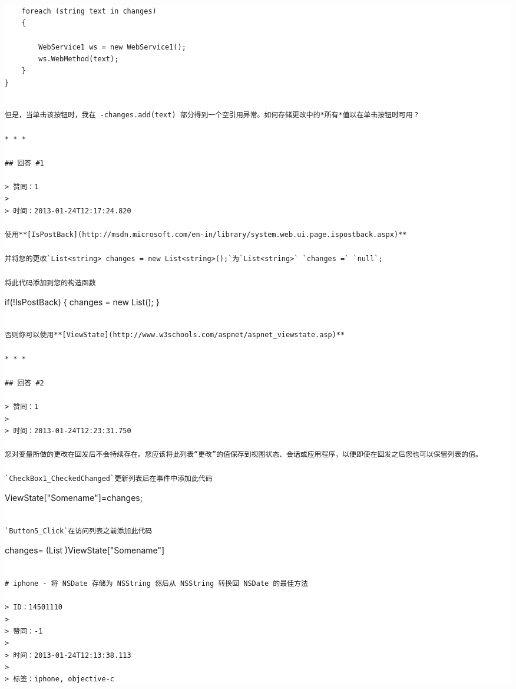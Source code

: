         foreach (string text in changes)
        {

            WebService1 ws = new WebService1();
            ws.WebMethod(text);
        }
    } 
```

但是，当单击该按钮时，我在 -changes.add(text) 部分得到一个空引用异常。如何存储更改中的*所有*值以在单击按钮时可用？

* * *

## 回答 #1

> 赞同：1
> 
> 时间：2013-01-24T12:17:24.820

使用**[IsPostBack](http://msdn.microsoft.com/en-in/library/system.web.ui.page.ispostback.aspx)**

并将您的更改`List<string> changes = new List<string>();`为`List<string>` `changes =` `null`;

将此代码添加到您的构造函数

```
if(!IsPostBack)
{
 changes = new List<string>();
} 
```

否则你可以使用**[ViewState](http://www.w3schools.com/aspnet/aspnet_viewstate.asp)**

* * *

## 回答 #2

> 赞同：1
> 
> 时间：2013-01-24T12:23:31.750

您对变量所做的更改在回发后不会持续存在。您应该将此列表“更改”的值保存到视图状态、会话或应用程序，以便即使在回发之后您也可以保留列表的值。

`CheckBox1_CheckedChanged`更新列表后在事件中添加此代码

```
ViewState["Somename"]=changes; 
```

`Button5_Click`在访问列表之前添加此代码

```
changes= (List<string> )ViewState["Somename"] 
```

# iphone - 将 NSDate 存储为 NSString 然后从 NSString 转换回 NSDate 的最佳方法

> ID：14501110
> 
> 赞同：-1
> 
> 时间：2013-01-24T12:13:38.113
> 
> 标签：iphone, objective-c
```